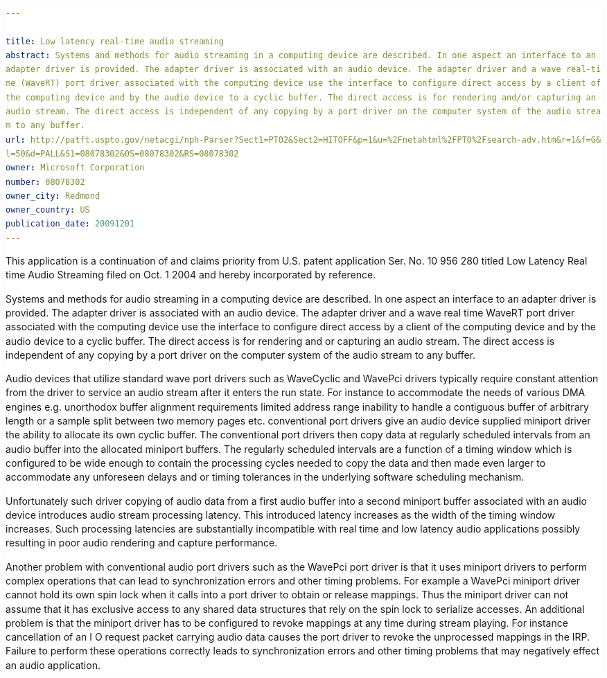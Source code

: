 ```yaml
---

title: Low latency real-time audio streaming
abstract: Systems and methods for audio streaming in a computing device are described. In one aspect an interface to an adapter driver is provided. The adapter driver is associated with an audio device. The adapter driver and a wave real-time (WaveRT) port driver associated with the computing device use the interface to configure direct access by a client of the computing device and by the audio device to a cyclic buffer. The direct access is for rendering and/or capturing an audio stream. The direct access is independent of any copying by a port driver on the computer system of the audio stream to any buffer.
url: http://patft.uspto.gov/netacgi/nph-Parser?Sect1=PTO2&Sect2=HITOFF&p=1&u=%2Fnetahtml%2FPTO%2Fsearch-adv.htm&r=1&f=G&l=50&d=PALL&S1=08078302&OS=08078302&RS=08078302
owner: Microsoft Corporation
number: 08078302
owner_city: Redmond
owner_country: US
publication_date: 20091201
---
```

This application is a continuation of and claims priority from U.S. patent application Ser. No. 10 956 280 titled Low Latency Real time Audio Streaming filed on Oct. 1 2004 and hereby incorporated by reference.

Systems and methods for audio streaming in a computing device are described. In one aspect an interface to an adapter driver is provided. The adapter driver is associated with an audio device. The adapter driver and a wave real time WaveRT port driver associated with the computing device use the interface to configure direct access by a client of the computing device and by the audio device to a cyclic buffer. The direct access is for rendering and or capturing an audio stream. The direct access is independent of any copying by a port driver on the computer system of the audio stream to any buffer.

Audio devices that utilize standard wave port drivers such as WaveCyclic and WavePci drivers typically require constant attention from the driver to service an audio stream after it enters the run state. For instance to accommodate the needs of various DMA engines e.g. unorthodox buffer alignment requirements limited address range inability to handle a contiguous buffer of arbitrary length or a sample split between two memory pages etc. conventional port drivers give an audio device supplied miniport driver the ability to allocate its own cyclic buffer. The conventional port drivers then copy data at regularly scheduled intervals from an audio buffer into the allocated miniport buffers. The regularly scheduled intervals are a function of a timing window which is configured to be wide enough to contain the processing cycles needed to copy the data and then made even larger to accommodate any unforeseen delays and or timing tolerances in the underlying software scheduling mechanism.

Unfortunately such driver copying of audio data from a first audio buffer into a second miniport buffer associated with an audio device introduces audio stream processing latency. This introduced latency increases as the width of the timing window increases. Such processing latencies are substantially incompatible with real time and low latency audio applications possibly resulting in poor audio rendering and capture performance.

Another problem with conventional audio port drivers such as the WavePci port driver is that it uses miniport drivers to perform complex operations that can lead to synchronization errors and other timing problems. For example a WavePci miniport driver cannot hold its own spin lock when it calls into a port driver to obtain or release mappings. Thus the miniport driver can not assume that it has exclusive access to any shared data structures that rely on the spin lock to serialize accesses. An additional problem is that the miniport driver has to be configured to revoke mappings at any time during stream playing. For instance cancellation of an I O request packet carrying audio data causes the port driver to revoke the unprocessed mappings in the IRP. Failure to perform these operations correctly leads to synchronization errors and other timing problems that may negatively effect an audio application.
